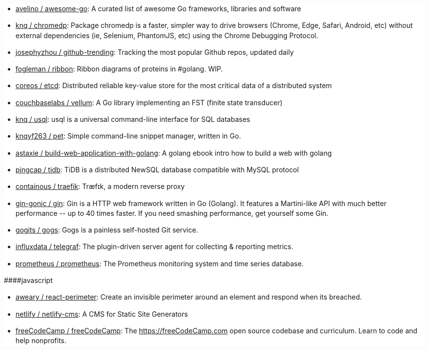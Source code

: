 * [avelino / awesome-go](https://github.com/avelino/awesome-go): 
        A curated list of awesome Go frameworks, libraries and software
      
* [knq / chromedp](https://github.com/knq/chromedp): 
        Package chromedp is a faster, simpler way to drive browsers (Chrome, Edge, Safari, Android, etc) without external dependencies (ie, Selenium, PhantomJS, etc) using the Chrome Debugging Protocol.
      
* [josephyzhou / github-trending](https://github.com/josephyzhou/github-trending): 
        Tracking the most popular Github repos, updated daily
      
* [fogleman / ribbon](https://github.com/fogleman/ribbon): 
        Ribbon diagrams of proteins in #golang. WIP.
      
* [coreos / etcd](https://github.com/coreos/etcd): 
        Distributed reliable key-value store for the most critical data of a distributed system
      
* [couchbaselabs / vellum](https://github.com/couchbaselabs/vellum): 
        A Go library implementing an FST (finite state transducer)
      
* [knq / usql](https://github.com/knq/usql): 
        usql is a universal command-line interface for SQL databases
      
* [knqyf263 / pet](https://github.com/knqyf263/pet): 
        Simple command-line snippet manager, written in Go.
      
* [astaxie / build-web-application-with-golang](https://github.com/astaxie/build-web-application-with-golang): 
        A golang ebook intro how to build a web with golang
      
* [pingcap / tidb](https://github.com/pingcap/tidb): 
        TiDB is a distributed NewSQL database compatible with MySQL protocol 
      
* [containous / traefik](https://github.com/containous/traefik): 
        Træfɪk, a modern reverse proxy
      
* [gin-gonic / gin](https://github.com/gin-gonic/gin): 
        Gin is a HTTP web framework written in Go (Golang). It features a Martini-like API with much better performance -- up to 40 times faster. If you need smashing performance, get yourself some Gin.
      
* [gogits / gogs](https://github.com/gogits/gogs): 
        Gogs is a painless self-hosted Git service.
      
* [influxdata / telegraf](https://github.com/influxdata/telegraf): 
        The plugin-driven server agent for collecting & reporting metrics.
      
* [prometheus / prometheus](https://github.com/prometheus/prometheus): 
        The Prometheus monitoring system and time series database.
      

####javascript
* [aweary / react-perimeter](https://github.com/aweary/react-perimeter): 
        Create an invisible perimeter around an element and respond when its breached.
      
* [netlify / netlify-cms](https://github.com/netlify/netlify-cms): 
        A CMS for Static Site Generators
      
* [freeCodeCamp / freeCodeCamp](https://github.com/freeCodeCamp/freeCodeCamp): 
        The https://freeCodeCamp.com open source codebase and curriculum. Learn to code and help nonprofits.
      